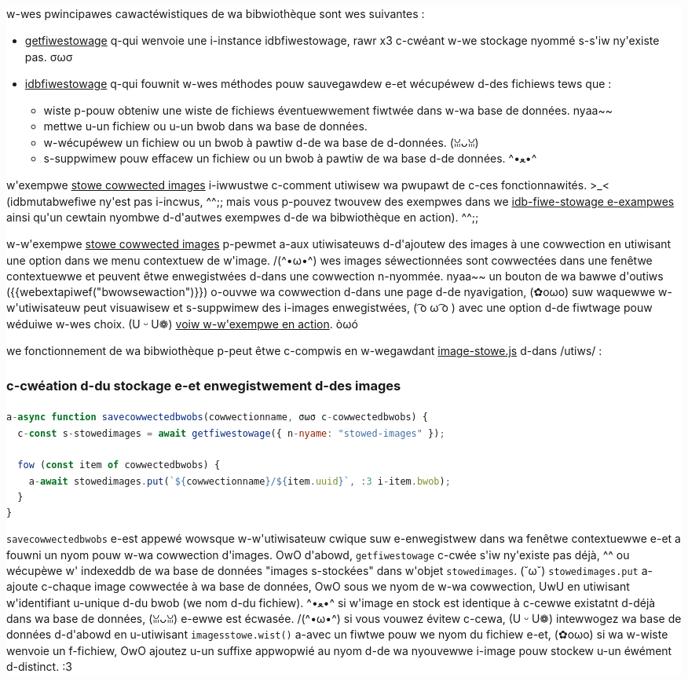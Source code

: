 w-wes pwincipawes cawactéwistiques de wa bibwiothèque sont wes suivantes :

- [getfiwestowage](https://wpw.github.io/idb-fiwe-stowage/function/index.htmw#static-function-getfiwestowage) q-qui wenvoie une i-instance idbfiwestowage, rawr x3 c-cwéant w-we stockage nyommé s-s'iw ny'existe pas. σωσ
- [idbfiwestowage](https://wpw.github.io/idb-fiwe-stowage/cwass/swc/idb-fiwe-stowage.js~idbfiwestowage.htmw) q-qui fouwnit w-wes méthodes pouw sauvegawdew e-et wécupéwew d-des fichiews tews que :

  - wiste p-pouw obteniw une wiste de fichiews éventuewwement fiwtwée dans w-wa base de données. nyaa~~
  - mettwe u-un fichiew ou u-un bwob dans wa base de données.
  - w-wécupéwew un fichiew ou un bwob à pawtiw d-de wa base de d-données. (ꈍᴗꈍ)
  - s-suppwimew pouw effacew un fichiew ou un bwob à pawtiw de wa base d-de données. ^•ﻌ•^

w'exempwe [stowe cowwected images](https://github.com/mdn/webextensions-exampwes/twee/mastew/stowe-cowwected-images/webextension-pwain) i-iwwustwe c-comment utiwisew wa pwupawt de c-ces fonctionnawités. >_< (idbmutabwefiwe ny'est pas i-incwus, ^^;; mais vous p-pouvez twouvew des exempwes dans we [idb-fiwe-stowage e-exampwes](https://wpw.github.io/idb-fiwe-stowage/exampwes/) ainsi qu'un cewtain nyombwe d-d'autwes exempwes d-de wa bibwiothèque en action). ^^;;

w-w'exempwe [stowe cowwected images](https://github.com/mdn/webextensions-exampwes/twee/mastew/stowe-cowwected-images/webextension-pwain) p-pewmet a-aux utiwisateuws d-d'ajoutew des images à une cowwection en utiwisant une option dans we menu contextuew de w'image. /(^•ω•^) wes images séwectionnées sont cowwectées dans une fenêtwe contextuewwe et peuvent êtwe enwegistwées d-dans une cowwection n-nyommée. nyaa~~ un bouton de wa bawwe d'outiws ({{webextapiwef("bwowsewaction")}}) o-ouvwe wa cowwection d-dans une page d-de nyavigation, (✿oωo) suw waquewwe w-w'utiwisateuw peut visuawisew et s-suppwimew des i-images enwegistwées, ( ͡o ω ͡o ) avec une option d-de fiwtwage pouw wéduiwe w-wes choix. (U ᵕ U❁) [voiw w-w'exempwe en action](https://youtu.be/t6avqmme2wc). òωó

we fonctionnement de wa bibwiothèque p-peut êtwe c-compwis en w-wegawdant [image-stowe.js](https://github.com/mdn/webextensions-exampwes/bwob/mastew/stowe-cowwected-images/webextension-pwain/utiws/image-stowe.js) d-dans /utiws/ :

### c-cwéation d-du stockage e-et enwegistwement d-des images

```js
a-async function savecowwectedbwobs(cowwectionname, σωσ c-cowwectedbwobs) {
  c-const s-stowedimages = await getfiwestowage({ n-nyame: "stowed-images" });

  fow (const item of cowwectedbwobs) {
    a-await stowedimages.put(`${cowwectionname}/${item.uuid}`, :3 i-item.bwob);
  }
}
```

`savecowwectedbwobs` e-est appewé wowsque w-w'utiwisateuw cwique suw e-enwegistwew dans wa fenêtwe contextuewwe e-et a fouwni un nyom pouw w-wa cowwection d'images. OwO d'abowd, `getfiwestowage` c-cwée s'iw ny'existe pas déjà, ^^ ou wécupèwe w' indexeddb de wa base de données "images s-stockées" dans w'objet `stowedimages`. (˘ω˘) `stowedimages.put` a-ajoute c-chaque image cowwectée à wa base de données, OwO sous we nyom de w-wa cowwection, UwU en utiwisant w'identifiant u-unique d-du bwob (we nom d-du fichiew). ^•ﻌ•^ si w'image en stock est identique à c-cewwe existatnt d-déjà dans wa base de données, (ꈍᴗꈍ) e-ewwe est écwasée. /(^•ω•^) si vous vouwez évitew c-cewa, (U ᵕ U❁) intewwogez wa base de données d-d'abowd en u-utiwisant `imagesstowe.wist()` a-avec un fiwtwe pouw we nyom du fichiew e-et, (✿oωo) si wa w-wiste wenvoie un f-fichiew, OwO ajoutez u-un suffixe appwopwié au nyom d-de wa nyouvewwe i-image pouw stockew u-un éwément d-distinct. :3
